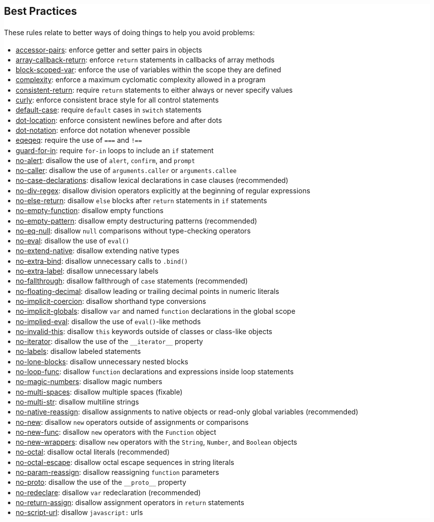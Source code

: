 ## Best Practices

These rules relate to better ways of doing things to help you avoid problems:

* [accessor-pairs](accessor-pairs.md): enforce getter and setter pairs in objects
* [array-callback-return](array-callback-return.md): enforce `return` statements in callbacks of array methods
* [block-scoped-var](block-scoped-var.md): enforce the use of variables within the scope they are defined
* [complexity](complexity.md): enforce a maximum cyclomatic complexity allowed in a program
* [consistent-return](consistent-return.md): require `return` statements to either always or never specify values
* [curly](curly.md): enforce consistent brace style for all control statements
* [default-case](default-case.md): require `default` cases in `switch` statements
* [dot-location](dot-location.md): enforce consistent newlines before and after dots
* [dot-notation](dot-notation.md): enforce dot notation whenever possible
* [eqeqeq](eqeqeq.md): require the use of `===` and `!==`
* [guard-for-in](guard-for-in.md): require `for-in` loops to include an `if` statement
* [no-alert](no-alert.md): disallow the use of `alert`, `confirm`, and `prompt`
* [no-caller](no-caller.md): disallow the use of `arguments.caller` or `arguments.callee`
* [no-case-declarations](no-case-declarations.md): disallow lexical declarations in case clauses (recommended)
* [no-div-regex](no-div-regex.md): disallow division operators explicitly at the beginning of regular expressions
* [no-else-return](no-else-return.md): disallow `else` blocks after `return` statements in `if` statements
* [no-empty-function](no-empty-function.md): disallow empty functions
* [no-empty-pattern](no-empty-pattern.md): disallow empty destructuring patterns (recommended)
* [no-eq-null](no-eq-null.md): disallow `null` comparisons without type-checking operators
* [no-eval](no-eval.md): disallow the use of `eval()`
* [no-extend-native](no-extend-native.md): disallow extending native types
* [no-extra-bind](no-extra-bind.md): disallow unnecessary calls to `.bind()`
* [no-extra-label](no-extra-label.md): disallow unnecessary labels
* [no-fallthrough](no-fallthrough.md): disallow fallthrough of `case` statements (recommended)
* [no-floating-decimal](no-floating-decimal.md): disallow leading or trailing decimal points in numeric literals
* [no-implicit-coercion](no-implicit-coercion.md): disallow shorthand type conversions
* [no-implicit-globals](no-implicit-globals.md): disallow `var` and named `function` declarations in the global scope
* [no-implied-eval](no-implied-eval.md): disallow the use of `eval()`-like methods
* [no-invalid-this](no-invalid-this.md): disallow `this` keywords outside of classes or class-like objects
* [no-iterator](no-iterator.md): disallow the use of the `__iterator__` property
* [no-labels](no-labels.md): disallow labeled statements
* [no-lone-blocks](no-lone-blocks.md): disallow unnecessary nested blocks
* [no-loop-func](no-loop-func.md): disallow `function` declarations and expressions inside loop statements
* [no-magic-numbers](no-magic-numbers.md): disallow magic numbers
* [no-multi-spaces](no-multi-spaces.md): disallow multiple spaces (fixable)
* [no-multi-str](no-multi-str.md): disallow multiline strings
* [no-native-reassign](no-native-reassign.md): disallow assignments to native objects or read-only global variables (recommended)
* [no-new](no-new.md): disallow `new` operators outside of assignments or comparisons
* [no-new-func](no-new-func.md): disallow `new` operators with the `Function` object
* [no-new-wrappers](no-new-wrappers.md): disallow `new` operators with the `String`, `Number`, and `Boolean` objects
* [no-octal](no-octal.md): disallow octal literals (recommended)
* [no-octal-escape](no-octal-escape.md): disallow octal escape sequences in string literals
* [no-param-reassign](no-param-reassign.md): disallow reassigning `function` parameters
* [no-proto](no-proto.md): disallow the use of the `__proto__` property
* [no-redeclare](no-redeclare.md): disallow `var` redeclaration (recommended)
* [no-return-assign](no-return-assign.md): disallow assignment operators in `return` statements
* [no-script-url](no-script-url.md): disallow `javascript:` urls